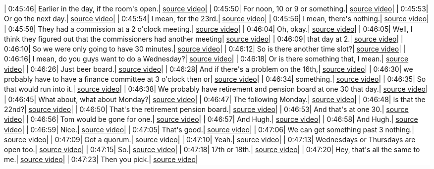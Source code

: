 | 0:45:46| Earlier in the day, if the room's open.| [source video](https://archive.org/details/CoComWS171211?start=2746)|
| 0:45:50| For noon, 10 or 9 or something.| [source video](https://archive.org/details/CoComWS171211?start=2750)|
| 0:45:53| Or go the next day.| [source video](https://archive.org/details/CoComWS171211?start=2753)|
| 0:45:54| I mean, for the 23rd.| [source video](https://archive.org/details/CoComWS171211?start=2754)|
| 0:45:56| I mean, there's nothing.| [source video](https://archive.org/details/CoComWS171211?start=2756)|
| 0:45:58| They had a commission at a 2 o'clock meeting.| [source video](https://archive.org/details/CoComWS171211?start=2758)|
| 0:46:04| Oh, okay.| [source video](https://archive.org/details/CoComWS171211?start=2764)|
| 0:46:05| Well, I think they figured out that the commissioners had another meeting| [source video](https://archive.org/details/CoComWS171211?start=2765)|
| 0:46:09| that day at 2.| [source video](https://archive.org/details/CoComWS171211?start=2769)|
| 0:46:10| So we were only going to have 30 minutes.| [source video](https://archive.org/details/CoComWS171211?start=2770)|
| 0:46:12| So is there another time slot?| [source video](https://archive.org/details/CoComWS171211?start=2772)|
| 0:46:16| I mean, do you guys want to do a Wednesday?| [source video](https://archive.org/details/CoComWS171211?start=2776)|
| 0:46:18| Or is there something that, I mean.| [source video](https://archive.org/details/CoComWS171211?start=2778)|
| 0:46:26| Just beer board.| [source video](https://archive.org/details/CoComWS171211?start=2786)|
| 0:46:28| And if there's a problem on the 16th,| [source video](https://archive.org/details/CoComWS171211?start=2788)|
| 0:46:30| we probably have to have a finance committee at 3 o'clock then or| [source video](https://archive.org/details/CoComWS171211?start=2790)|
| 0:46:34| something.| [source video](https://archive.org/details/CoComWS171211?start=2794)|
| 0:46:35| So that would run into it.| [source video](https://archive.org/details/CoComWS171211?start=2795)|
| 0:46:38| We probably have retirement and pension board at one 30 that day.| [source video](https://archive.org/details/CoComWS171211?start=2798)|
| 0:46:45| What about, what about Monday?| [source video](https://archive.org/details/CoComWS171211?start=2805)|
| 0:46:47| The following Monday.| [source video](https://archive.org/details/CoComWS171211?start=2807)|
| 0:46:48| Is that the 22nd?| [source video](https://archive.org/details/CoComWS171211?start=2808)|
| 0:46:50| That's the retirement pension board.| [source video](https://archive.org/details/CoComWS171211?start=2810)|
| 0:46:53| And that's at one 30.| [source video](https://archive.org/details/CoComWS171211?start=2813)|
| 0:46:56| Tom would be gone for one.| [source video](https://archive.org/details/CoComWS171211?start=2816)|
| 0:46:57| And Hugh.| [source video](https://archive.org/details/CoComWS171211?start=2817)|
| 0:46:58| And Hugh.| [source video](https://archive.org/details/CoComWS171211?start=2818)|
| 0:46:59| Nice.| [source video](https://archive.org/details/CoComWS171211?start=2819)|
| 0:47:05| That's good.| [source video](https://archive.org/details/CoComWS171211?start=2825)|
| 0:47:06| We can get something past 3 nothing.| [source video](https://archive.org/details/CoComWS171211?start=2826)|
| 0:47:09| Got a quorum.| [source video](https://archive.org/details/CoComWS171211?start=2829)|
| 0:47:10| Yeah.| [source video](https://archive.org/details/CoComWS171211?start=2830)|
| 0:47:13| Wednesdays or Thursdays are open too.| [source video](https://archive.org/details/CoComWS171211?start=2833)|
| 0:47:15| So.| [source video](https://archive.org/details/CoComWS171211?start=2835)|
| 0:47:18| 17th or 18th.| [source video](https://archive.org/details/CoComWS171211?start=2838)|
| 0:47:20| Hey, that's all the same to me.| [source video](https://archive.org/details/CoComWS171211?start=2840)|
| 0:47:23| Then you pick.| [source video](https://archive.org/details/CoComWS171211?start=2843)|